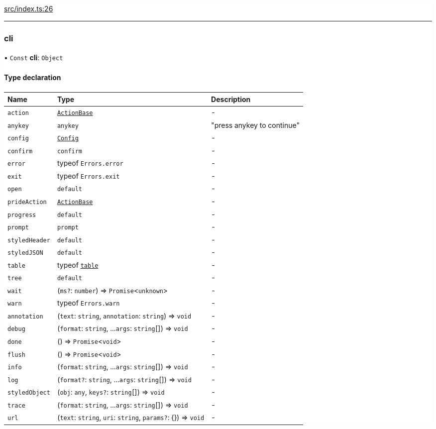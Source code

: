 [src/index.ts:26](https://github.com/LISTENAI/lisa-core/blob/d9d6a08/src/index.ts#L26)

___

### cli

• `Const` **cli**: `Object`

#### Type declaration

| Name | Type | Description |
| :------ | :------ | :------ |
| `action` | [`ActionBase`](classes/actionbase.md) | - |
| `anykey` | `anykey` | "press anykey to continue" |
| `config` | [`Config`](classes/config.md) | - |
| `confirm` | `confirm` | - |
| `error` | typeof `Errors.error` | - |
| `exit` | typeof `Errors.exit` | - |
| `open` | `default` | - |
| `prideAction` | [`ActionBase`](classes/actionbase.md) | - |
| `progress` | `default` | - |
| `prompt` | `prompt` | - |
| `styledHeader` | `default` | - |
| `styledJSON` | `default` | - |
| `table` | typeof [`table`](modules/table.md#table) | - |
| `tree` | `default` | - |
| `wait` | (`ms?`: `number`) => `Promise`<`unknown`\> | - |
| `warn` | typeof `Errors.warn` | - |
| `annotation` | (`text`: `string`, `annotation`: `string`) => `void` | - |
| `debug` | (`format`: `string`, ...`args`: `string`[]) => `void` | - |
| `done` | () => `Promise`<`void`\> | - |
| `flush` | () => `Promise`<`void`\> | - |
| `info` | (`format`: `string`, ...`args`: `string`[]) => `void` | - |
| `log` | (`format?`: `string`, ...`args`: `string`[]) => `void` | - |
| `styledObject` | (`obj`: `any`, `keys?`: `string`[]) => `void` | - |
| `trace` | (`format`: `string`, ...`args`: `string`[]) => `void` | - |
| `url` | (`text`: `string`, `uri`: `string`, `params?`: {}) => `void` | - |
